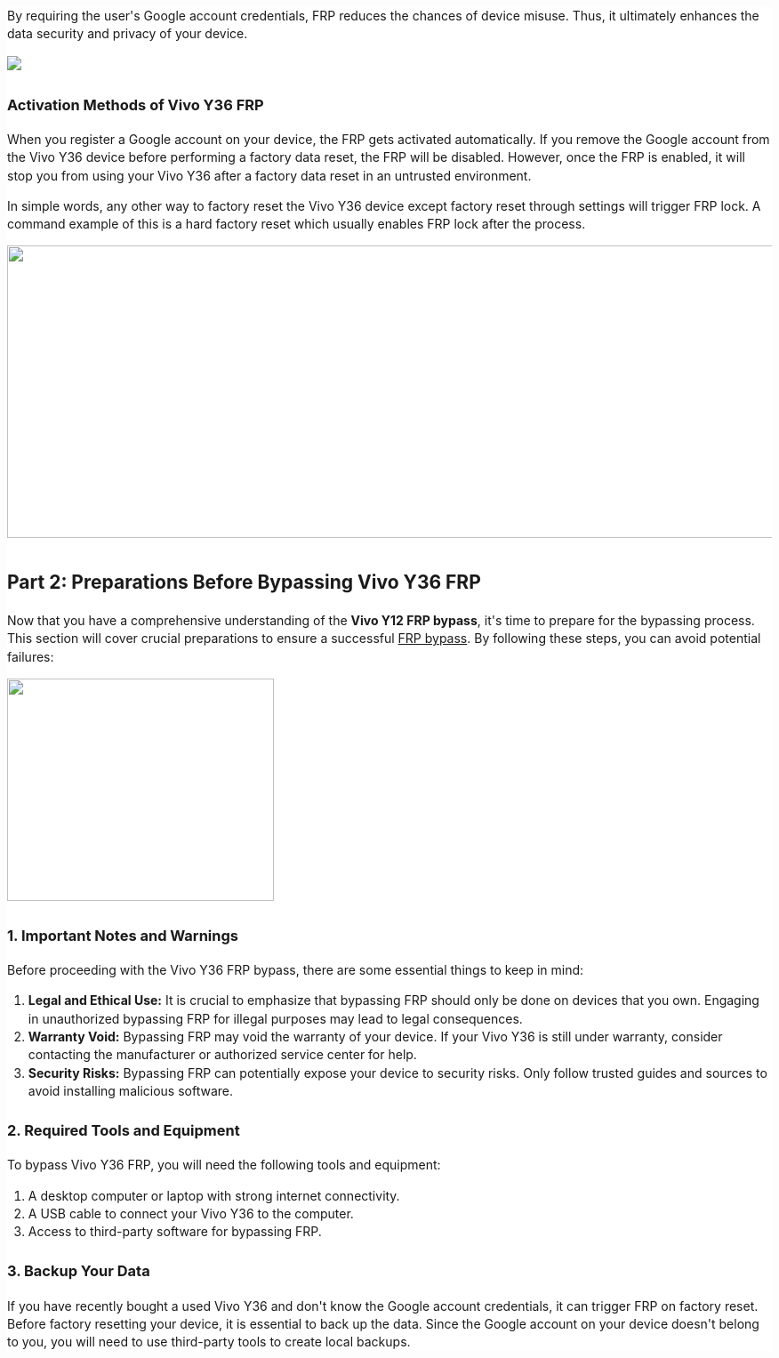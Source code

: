 By requiring the user's Google account credentials, FRP reduces the chances of device misuse. Thus, it ultimately enhances the data security and privacy of your device.


<a href="https://store.revouninstaller.com/order/checkout.php?PRODS=28010250&QTY=1&AFFILIATE=108875&CART=1"><img src="https://secure.avangate.com/images/merchant/4282ec8de8c9be897e7aff4aa231b1a4/336__280a.jpg" border="0"></a>

### Activation Methods of Vivo Y36 FRP

When you register a Google account on your device, the FRP gets activated automatically. If you remove the Google account from the Vivo Y36 device before performing a factory data reset, the FRP will be disabled. However, once the FRP is enabled, it will stop you from using your Vivo Y36 after a factory data reset in an untrusted environment.

In simple words, any other way to factory reset the Vivo Y36 device except factory reset through settings will trigger FRP lock. A command example of this is a hard factory reset which usually enables FRP lock after the process.


<a href="https://ursime.pxf.io/c/5597632/2092236/16384" target="_top" id="2092236"><img src="//a.impactradius-go.com/display-ad/16384-2092236" border="0" alt="" width="1920" height="329"/></a><img height="0" width="0" src="https://imp.pxf.io/i/5597632/2092236/16384" style="position:absolute;visibility:hidden;" border="0" />

## Part 2: Preparations Before Bypassing Vivo Y36 FRP

Now that you have a comprehensive understanding of the **Vivo Y12 FRP bypass**, it's time to prepare for the bypassing process. This section will cover crucial preparations to ensure a successful [FRP bypass](https://drfone.wondershare.com/google-frp-unlock/bypass-frp-with-computer.html). By following these steps, you can avoid potential failures:


<a href="https://caperobbin.sjv.io/c/5597632/2006118/18460" target="_top" id="2006118"><img src="//a.impactradius-go.com/display-ad/18460-2006118" border="0" alt="" width="300" height="250"/></a><img height="0" width="0" src="https://imp.pxf.io/i/5597632/2006118/18460" style="position:absolute;visibility:hidden;" border="0" />

### 1\. Important Notes and Warnings

Before proceeding with the Vivo Y36 FRP bypass, there are some essential things to keep in mind:

1. **Legal and Ethical Use:** It is crucial to emphasize that bypassing FRP should only be done on devices that you own. Engaging in unauthorized bypassing FRP for illegal purposes may lead to legal consequences.
2. **Warranty Void:** Bypassing FRP may void the warranty of your device. If your Vivo Y36 is still under warranty, consider contacting the manufacturer or authorized service center for help.
3. **Security Risks:** Bypassing FRP can potentially expose your device to security risks. Only follow trusted guides and sources to avoid installing malicious software.

### 2\. Required Tools and Equipment

To bypass Vivo Y36 FRP, you will need the following tools and equipment:

1. A desktop computer or laptop with strong internet connectivity.
2. A USB cable to connect your Vivo Y36 to the computer.
3. Access to third-party software for bypassing FRP.

### 3\. Backup Your Data

If you have recently bought a used Vivo Y36 and don't know the Google account credentials, it can trigger FRP on factory reset. Before factory resetting your device, it is essential to back up the data. Since the Google account on your device doesn't belong to you, you will need to use third-party tools to create local backups.
